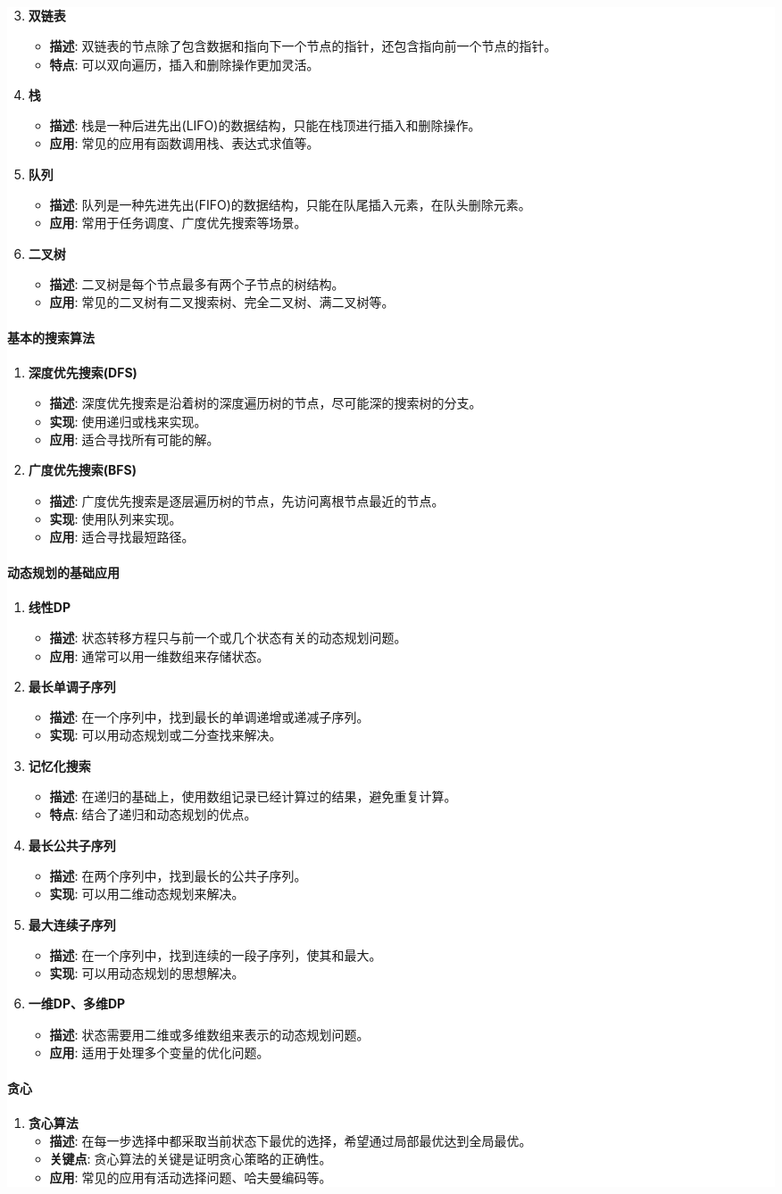 3. **双链表**
   - **描述**: 双链表的节点除了包含数据和指向下一个节点的指针，还包含指向前一个节点的指针。
   - **特点**: 可以双向遍历，插入和删除操作更加灵活。

4. **栈**
   - **描述**: 栈是一种后进先出(LIFO)的数据结构，只能在栈顶进行插入和删除操作。
   - **应用**: 常见的应用有函数调用栈、表达式求值等。

5. **队列**
   - **描述**: 队列是一种先进先出(FIFO)的数据结构，只能在队尾插入元素，在队头删除元素。
   - **应用**: 常用于任务调度、广度优先搜索等场景。

6. **二叉树**
   - **描述**: 二叉树是每个节点最多有两个子节点的树结构。
   - **应用**: 常见的二叉树有二叉搜索树、完全二叉树、满二叉树等。

#### 基本的搜索算法
1. **深度优先搜索(DFS)**
   - **描述**: 深度优先搜索是沿着树的深度遍历树的节点，尽可能深的搜索树的分支。
   - **实现**: 使用递归或栈来实现。
   - **应用**: 适合寻找所有可能的解。

2. **广度优先搜索(BFS)**
   - **描述**: 广度优先搜索是逐层遍历树的节点，先访问离根节点最近的节点。
   - **实现**: 使用队列来实现。
   - **应用**: 适合寻找最短路径。

#### 动态规划的基础应用
1. **线性DP**
   - **描述**: 状态转移方程只与前一个或几个状态有关的动态规划问题。
   - **应用**: 通常可以用一维数组来存储状态。

2. **最长单调子序列**
   - **描述**: 在一个序列中，找到最长的单调递增或递减子序列。
   - **实现**: 可以用动态规划或二分查找来解决。

3. **记忆化搜索**
   - **描述**: 在递归的基础上，使用数组记录已经计算过的结果，避免重复计算。
   - **特点**: 结合了递归和动态规划的优点。

4. **最长公共子序列**
   - **描述**: 在两个序列中，找到最长的公共子序列。
   - **实现**: 可以用二维动态规划来解决。

5. **最大连续子序列**
   - **描述**: 在一个序列中，找到连续的一段子序列，使其和最大。
   - **实现**: 可以用动态规划的思想解决。

6. **一维DP、多维DP**
   - **描述**: 状态需要用二维或多维数组来表示的动态规划问题。
   - **应用**: 适用于处理多个变量的优化问题。

#### 贪心
1. **贪心算法**
   - **描述**: 在每一步选择中都采取当前状态下最优的选择，希望通过局部最优达到全局最优。
   - **关键点**: 贪心算法的关键是证明贪心策略的正确性。
   - **应用**: 常见的应用有活动选择问题、哈夫曼编码等。
